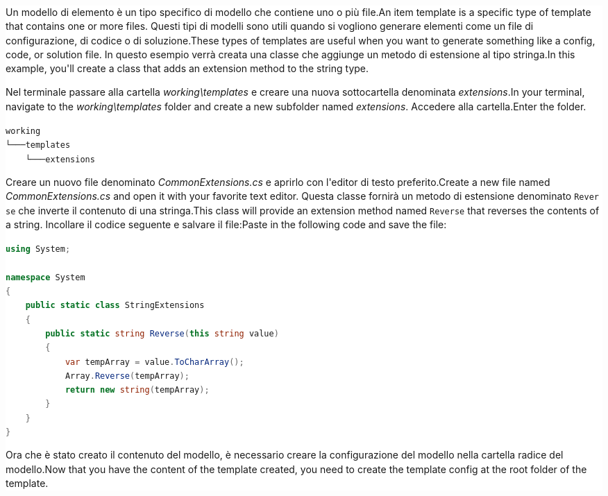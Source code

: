 <span data-ttu-id="06b40-128">Un modello di elemento è un tipo specifico di modello che contiene uno o più file.</span><span class="sxs-lookup"><span data-stu-id="06b40-128">An item template is a specific type of template that contains one or more files.</span></span> <span data-ttu-id="06b40-129">Questi tipi di modelli sono utili quando si vogliono generare elementi come un file di configurazione, di codice o di soluzione.</span><span class="sxs-lookup"><span data-stu-id="06b40-129">These types of templates are useful when you want to generate something like a config, code, or solution file.</span></span> <span data-ttu-id="06b40-130">In questo esempio verrà creata una classe che aggiunge un metodo di estensione al tipo stringa.</span><span class="sxs-lookup"><span data-stu-id="06b40-130">In this example, you'll create a class that adds an extension method to the string type.</span></span>

<span data-ttu-id="06b40-131">Nel terminale passare alla cartella _working\templates_ e creare una nuova sottocartella denominata _extensions_.</span><span class="sxs-lookup"><span data-stu-id="06b40-131">In your terminal, navigate to the _working\templates_ folder and create a new subfolder named _extensions_.</span></span> <span data-ttu-id="06b40-132">Accedere alla cartella.</span><span class="sxs-lookup"><span data-stu-id="06b40-132">Enter the folder.</span></span>

```console
working
└───templates
    └───extensions
```

<span data-ttu-id="06b40-133">Creare un nuovo file denominato _CommonExtensions.cs_ e aprirlo con l'editor di testo preferito.</span><span class="sxs-lookup"><span data-stu-id="06b40-133">Create a new file named _CommonExtensions.cs_ and open it with your favorite text editor.</span></span> <span data-ttu-id="06b40-134">Questa classe fornirà un metodo di estensione denominato `Reverse` che inverte il contenuto di una stringa.</span><span class="sxs-lookup"><span data-stu-id="06b40-134">This class will provide an extension method named `Reverse` that reverses the contents of a string.</span></span> <span data-ttu-id="06b40-135">Incollare il codice seguente e salvare il file:</span><span class="sxs-lookup"><span data-stu-id="06b40-135">Paste in the following code and save the file:</span></span>

```csharp
using System;

namespace System
{
    public static class StringExtensions
    {
        public static string Reverse(this string value)
        {
            var tempArray = value.ToCharArray();
            Array.Reverse(tempArray);
            return new string(tempArray);
        }
    }
}
```

<span data-ttu-id="06b40-136">Ora che è stato creato il contenuto del modello, è necessario creare la configurazione del modello nella cartella radice del modello.</span><span class="sxs-lookup"><span data-stu-id="06b40-136">Now that you have the content of the template created, you need to create the template config at the root folder of the template.</span></span>
